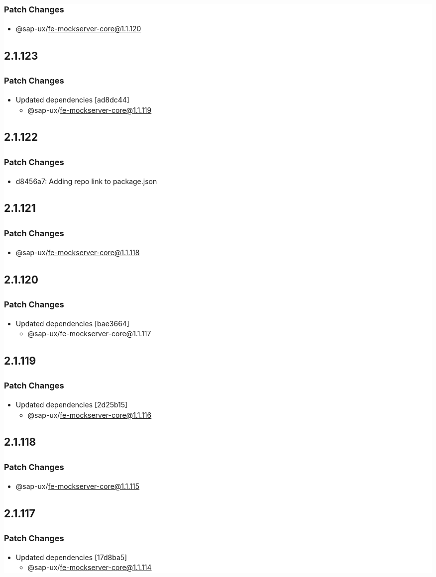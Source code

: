 ### Patch Changes

-   @sap-ux/fe-mockserver-core@1.1.120

## 2.1.123

### Patch Changes

-   Updated dependencies [ad8dc44]
    -   @sap-ux/fe-mockserver-core@1.1.119

## 2.1.122

### Patch Changes

-   d8456a7: Adding repo link to package.json

## 2.1.121

### Patch Changes

-   @sap-ux/fe-mockserver-core@1.1.118

## 2.1.120

### Patch Changes

-   Updated dependencies [bae3664]
    -   @sap-ux/fe-mockserver-core@1.1.117

## 2.1.119

### Patch Changes

-   Updated dependencies [2d25b15]
    -   @sap-ux/fe-mockserver-core@1.1.116

## 2.1.118

### Patch Changes

-   @sap-ux/fe-mockserver-core@1.1.115

## 2.1.117

### Patch Changes

-   Updated dependencies [17d8ba5]
    -   @sap-ux/fe-mockserver-core@1.1.114
